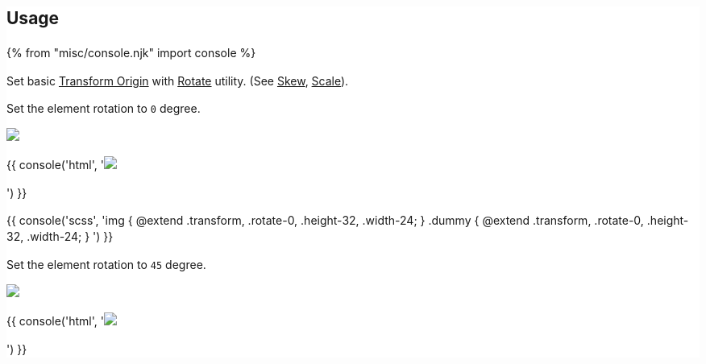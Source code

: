 
## Usage

{% from "misc/console.njk" import console %}

Set basic [Transform Origin](/transform-origin/) with [Rotate](/rotate/) utility. (See [Skew](/skew/), [Scale](/scale/)).

Set the element rotation to `0` degree.

<div class="margin-y-6 margin-x-auto width-32">
  <div class="height-48 width-48 bg-tint-granite-5 flex justify-center items-center curve-border-lg">
    <img class="height-32 width-32 transform rotate-0 curve-border shadow" src="https://picsum.photos/200?=1">
  </div>
</div>

{{ console('html',
'<img class="transform rotate-0 ... height-32 width-24" src="...">

  <div class="transform rotate-0 ... height-32 width-24" style="background-image:utl(...)"></div>
') }}

{{ console('scss',
'img {
    @extend
      .transform,
      .rotate-0,
      .height-32,
      .width-24;
}
 .dummy {
    @extend
      .transform,
      .rotate-0,
      .height-32,
      .width-24;
 }
') }}

Set the element rotation to `45` degree.

<div class="margin-y-6 margin-x-auto width-32">
  <div class="height-48 width-48 bg-tint-granite-5 flex justify-center items-center curve-border-lg">
    <img class="height-32 width-32 transform rotate-45 curve-border shadow" src="https://picsum.photos/200?=1">
  </div>
</div>

{{ console('html',
'<img class="transform rotate-45 ... height-32 width-24" src="...">

  <div class="transform rotate-45 ... height-32 width-24" style="background-image:url(...)">
  </div>
') }}

